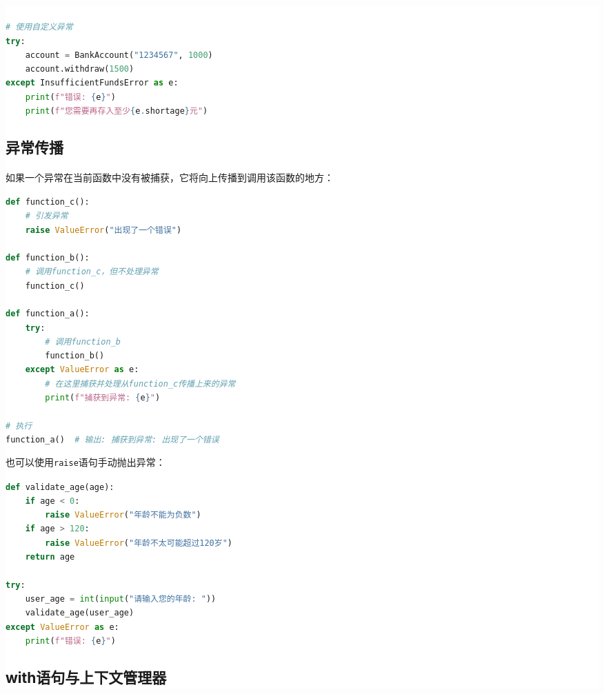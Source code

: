 ```python

# 使用自定义异常
try:
    account = BankAccount("1234567", 1000)
    account.withdraw(1500)
except InsufficientFundsError as e:
    print(f"错误: {e}")
    print(f"您需要再存入至少{e.shortage}元")
```

## 异常传播

如果一个异常在当前函数中没有被捕获，它将向上传播到调用该函数的地方：

```python
def function_c():
    # 引发异常
    raise ValueError("出现了一个错误")

def function_b():
    # 调用function_c，但不处理异常
    function_c()

def function_a():
    try:
        # 调用function_b
        function_b()
    except ValueError as e:
        # 在这里捕获并处理从function_c传播上来的异常
        print(f"捕获到异常: {e}")

# 执行
function_a()  # 输出: 捕获到异常: 出现了一个错误
```

也可以使用`raise`语句手动抛出异常：

```python
def validate_age(age):
    if age < 0:
        raise ValueError("年龄不能为负数")
    if age > 120:
        raise ValueError("年龄不太可能超过120岁")
    return age

try:
    user_age = int(input("请输入您的年龄: "))
    validate_age(user_age)
except ValueError as e:
    print(f"错误: {e}")
```

## with语句与上下文管理器
